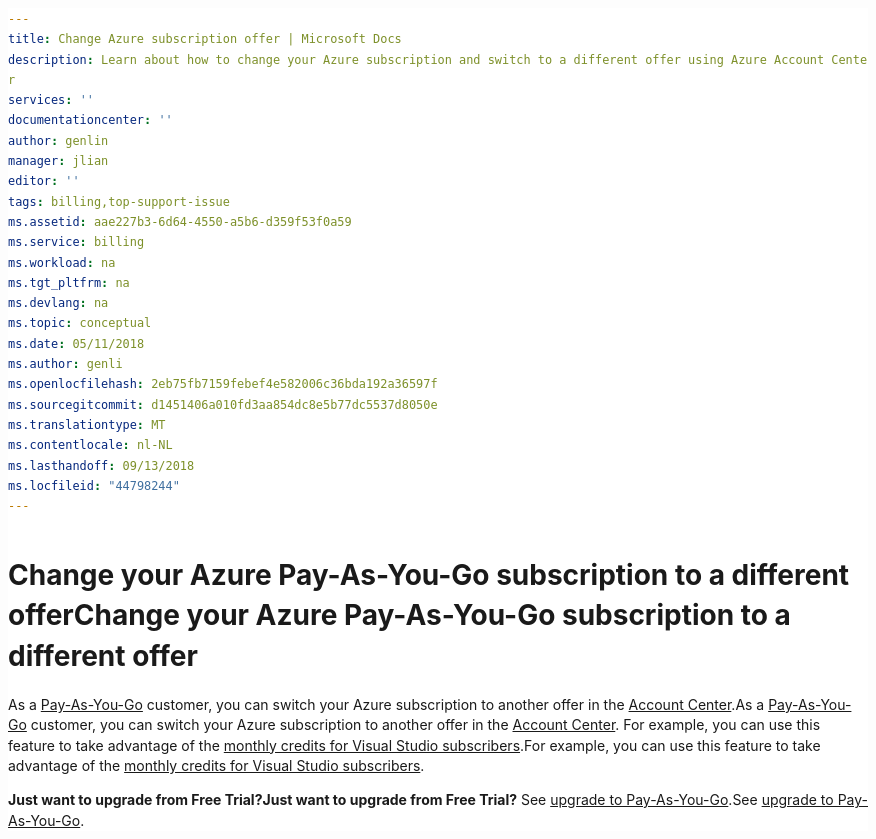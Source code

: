 ```yaml
---
title: Change Azure subscription offer | Microsoft Docs
description: Learn about how to change your Azure subscription and switch to a different offer using Azure Account Center
services: ''
documentationcenter: ''
author: genlin
manager: jlian
editor: ''
tags: billing,top-support-issue
ms.assetid: aae227b3-6d64-4550-a5b6-d359f53f0a59
ms.service: billing
ms.workload: na
ms.tgt_pltfrm: na
ms.devlang: na
ms.topic: conceptual
ms.date: 05/11/2018
ms.author: genli
ms.openlocfilehash: 2eb75fb7159febef4e582006c36bda192a36597f
ms.sourcegitcommit: d1451406a010fd3aa854dc8e5b77dc5537d8050e
ms.translationtype: MT
ms.contentlocale: nl-NL
ms.lasthandoff: 09/13/2018
ms.locfileid: "44798244"
---
```

# <a name="change-your-azure-pay-as-you-go-subscription-to-a-different-offer"></a><span data-ttu-id="2e2b3-103">Change your Azure Pay-As-You-Go subscription to a different offer</span><span class="sxs-lookup"><span data-stu-id="2e2b3-103">Change your Azure Pay-As-You-Go subscription to a different offer</span></span>

<span data-ttu-id="2e2b3-104">As a [Pay-As-You-Go](https://azure.microsoft.com/offers/ms-azr-0003p/) customer, you can switch your Azure subscription to another offer in the [Account Center](https://account.windowsazure.com/Subscriptions).</span><span class="sxs-lookup"><span data-stu-id="2e2b3-104">As a [Pay-As-You-Go](https://azure.microsoft.com/offers/ms-azr-0003p/) customer, you can switch your Azure subscription to another offer in the [Account Center](https://account.windowsazure.com/Subscriptions).</span></span> <span data-ttu-id="2e2b3-105">For example, you can use this feature to take advantage of the [monthly credits for Visual Studio subscribers](https://azure.microsoft.com/pricing/member-offers/msdn-benefits-details/).</span><span class="sxs-lookup"><span data-stu-id="2e2b3-105">For example, you can use this feature to take advantage of the [monthly credits for Visual Studio subscribers](https://azure.microsoft.com/pricing/member-offers/msdn-benefits-details/).</span></span> 

<span data-ttu-id="2e2b3-106">**Just want to upgrade from Free Trial?**</span><span class="sxs-lookup"><span data-stu-id="2e2b3-106">**Just want to upgrade from Free Trial?**</span></span> <span data-ttu-id="2e2b3-107">See [upgrade to Pay-As-You-Go](billing-upgrade-azure-subscription.md).</span><span class="sxs-lookup"><span data-stu-id="2e2b3-107">See [upgrade to Pay-As-You-Go](billing-upgrade-azure-subscription.md).</span></span>
